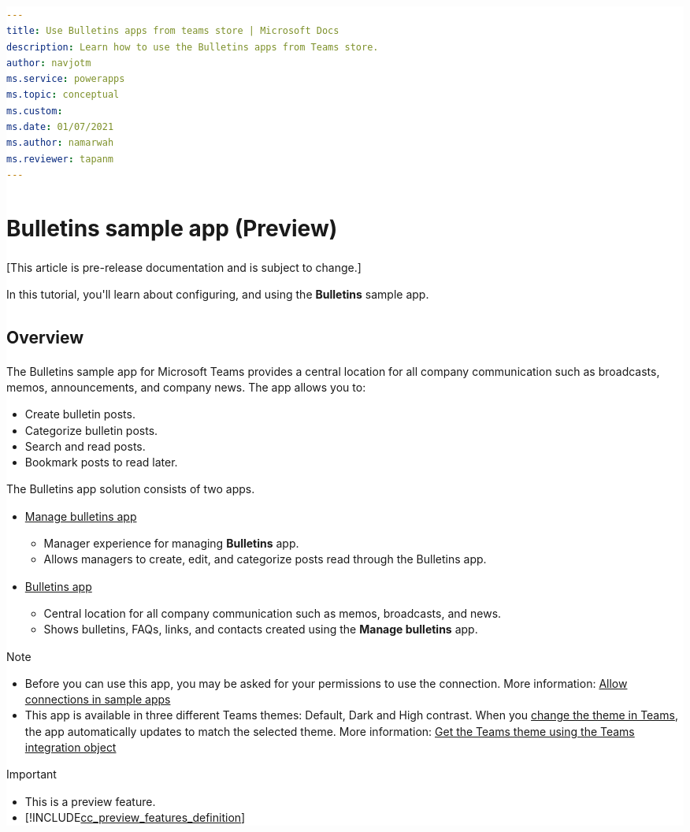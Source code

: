 ```yaml
---
title: Use Bulletins apps from teams store | Microsoft Docs
description: Learn how to use the Bulletins apps from Teams store.
author: navjotm
ms.service: powerapps
ms.topic: conceptual
ms.custom: 
ms.date: 01/07/2021
ms.author: namarwah
ms.reviewer: tapanm
---
```


# Bulletins sample app (Preview)

[This article is pre-release documentation and is subject to change.]

In this tutorial, you'll learn about configuring, and using the **Bulletins** sample app.

## Overview

The Bulletins sample app for Microsoft Teams provides a central location for all company communication such as broadcasts, memos, announcements, and company news. The app allows you to:

- Create bulletin posts.
- Categorize bulletin posts.
- Search and read posts.
- Bookmark posts to read later.

The Bulletins app solution consists of two apps.

- [Manage bulletins app](#manage-bulletins-app)

    - Manager experience for managing **Bulletins** app.
    - Allows managers to create, edit, and categorize posts read through the Bulletins app.

- [Bulletins app](#bulletins-app)

    - Central location for all company communication such as memos, broadcasts, and news.
    - Shows bulletins, FAQs, links, and contacts created using the **Manage bulletins** app.

> [!NOTE]
> - Before you can use this app, you may be asked for your permissions to use the connection. More information: [Allow connections in sample apps](use-sample-apps-from-teams-store.md#step-1---allow-connections)
> - This app is available in three different Teams themes: Default, Dark and High contrast. When you [change the theme in Teams](https://support.microsoft.com/en-us/office/change-settings-in-teams-b506e8f1-1a96-4cf1-8c6b-b6ed4f424bc7), the app automatically updates to match the selected theme. More information: [Get the Teams theme using the Teams integration object](use-teams-integration-object.md#get-the-teams-theme)

> [!IMPORTANT]
> - This is a preview feature.
> - [!INCLUDE[cc_preview_features_definition](../includes/cc-preview-features-definition.md)]
